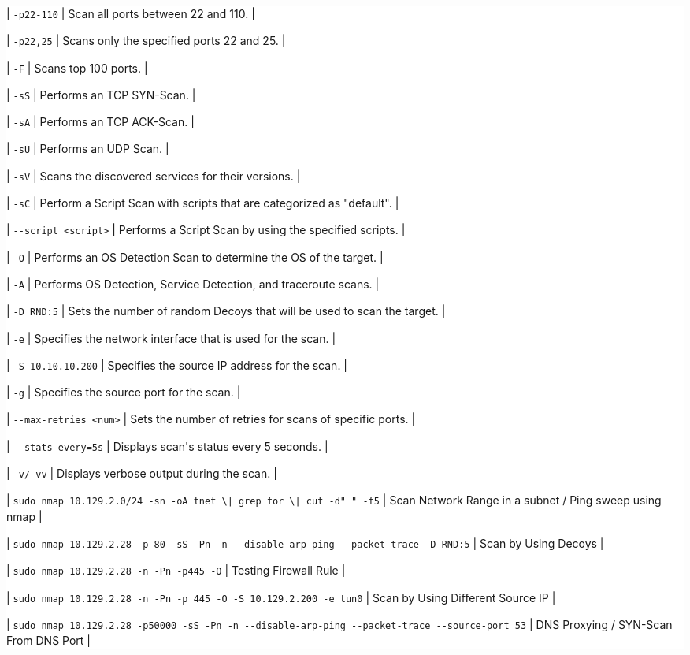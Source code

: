 | ``-p22-110`` | Scan all ports between 22 and 110. |

| ``-p22,25`` | Scans only the specified ports 22 and 25. |

| ``-F`` | Scans top 100 ports. |

| ``-sS`` | Performs an TCP SYN-Scan. |

| ``-sA`` | Performs an TCP ACK-Scan. |

| ``-sU`` | Performs an UDP Scan. |

| ``-sV`` | Scans the discovered services for their versions. |

| ``-sC`` | Perform a Script Scan with scripts that are categorized as "default". |

| ``--script <script>`` | Performs a Script Scan by using the specified scripts. |

| ``-O`` | Performs an OS Detection Scan to determine the OS of the target. |

| ``-A`` | Performs OS Detection, Service Detection, and traceroute scans. |

| ``-D RND:5`` | Sets the number of random Decoys that will be used to scan the target. |

| ``-e`` | Specifies the network interface that is used for the scan. |

| ``-S 10.10.10.200`` | Specifies the source IP address for the scan. |

| ``-g`` | Specifies the source port for the scan. |

| ``--max-retries <num>`` | Sets the number of retries for scans of specific ports. |

| ``--stats-every=5s`` | Displays scan's status every 5 seconds. |

| ``-v/-vv`` | Displays verbose output during the scan. |

| ``sudo nmap 10.129.2.0/24 -sn -oA tnet \| grep for \| cut -d" " -f5`` | Scan Network Range in a subnet / Ping sweep using nmap |

| ``sudo nmap 10.129.2.28 -p 80 -sS -Pn -n --disable-arp-ping --packet-trace -D RND:5`` | Scan by Using Decoys |

| ``sudo nmap 10.129.2.28 -n -Pn -p445 -O`` | Testing Firewall Rule |

| ``sudo nmap 10.129.2.28 -n -Pn -p 445 -O -S 10.129.2.200 -e tun0`` | Scan by Using Different Source IP |

| ``sudo nmap 10.129.2.28 -p50000 -sS -Pn -n --disable-arp-ping --packet-trace --source-port 53`` | DNS Proxying / SYN-Scan From DNS Port |
